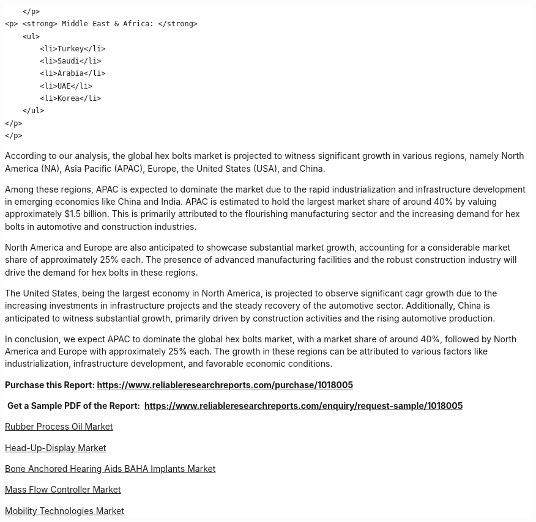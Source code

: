        </p> 
    <p> <strong> Middle East & Africa: </strong>
        <ul>
            <li>Turkey</li>
            <li>Saudi</li>
            <li>Arabia</li>
            <li>UAE</li>
            <li>Korea</li>
        </ul>
    </p>
    </p>
<p><p>According to our analysis, the global hex bolts market is projected to witness significant growth in various regions, namely North America (NA), Asia Pacific (APAC), Europe, the United States (USA), and China. </p><p>Among these regions, APAC is expected to dominate the market due to the rapid industrialization and infrastructure development in emerging economies like China and India. APAC is estimated to hold the largest market share of around 40% by valuing approximately $1.5 billion. This is primarily attributed to the flourishing manufacturing sector and the increasing demand for hex bolts in automotive and construction industries.</p><p>North America and Europe are also anticipated to showcase substantial market growth, accounting for a considerable market share of approximately 25% each. The presence of advanced manufacturing facilities and the robust construction industry will drive the demand for hex bolts in these regions.</p><p>The United States, being the largest economy in North America, is projected to observe significant cagr growth due to the increasing investments in infrastructure projects and the steady recovery of the automotive sector. Additionally, China is anticipated to witness substantial growth, primarily driven by construction activities and the rising automotive production.</p><p>In conclusion, we expect APAC to dominate the global hex bolts market, with a market share of around 40%, followed by North America and Europe with approximately 25% each. The growth in these regions can be attributed to various factors like industrialization, infrastructure development, and favorable economic conditions.</p></p>
<p><strong>Purchase this Report: <a href="https://www.reliableresearchreports.com/purchase/1018005">https://www.reliableresearchreports.com/purchase/1018005</a></strong></p>
<p>&nbsp;<strong>Get a Sample PDF of the Report:&nbsp;&nbsp;<a href="https://www.reliableresearchreports.com/enquiry/request-sample/1018005">https://www.reliableresearchreports.com/enquiry/request-sample/1018005</a></strong></p>
<p><strong></strong></p>
<p><p><a href="https://www.linkedin.com/pulse/rubber-process-oil-market-research-report-unlocks-analysis-smzve/">Rubber Process Oil Market</a></p><p><a href="https://github.com/BryceTownsendr/Market-Research-Report-List-1/blob/main/head-up-display-market.md">Head-Up-Display Market</a></p><p><a href="https://www.reportprime.com/bone-anchored-hearing-aids-baha-implants-r9769">Bone Anchored Hearing Aids BAHA Implants Market</a></p><p><a href="https://medium.com/@jqgvpygpb56374/mass-flow-controller-market-size-growth-forecast-2023-2030-0d5398635114">Mass Flow Controller Market</a></p><p><a href="https://medium.com/@cleogerhold/mobility-technologies-market-size-growth-forecast-2023-2030-b59175d571f8">Mobility Technologies Market</a></p></p>